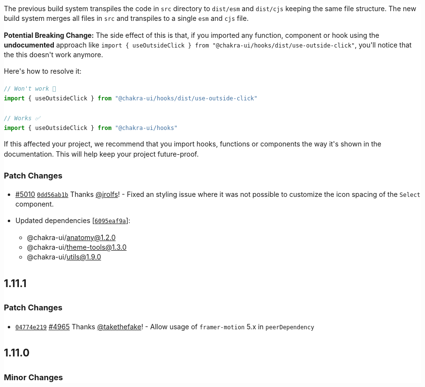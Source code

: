   The previous build system transpiles the code in `src` directory to `dist/esm`
  and `dist/cjs` keeping the same file structure. The new build system merges
  all files in `src` and transpiles to a single `esm` and `cjs` file.

  **Potential Breaking Change:** The side effect of this is that, if you
  imported any function, component or hook using the **undocumented** approach
  like
  `import { useOutsideClick } from "@chakra-ui/hooks/dist/use-outside-click"`,
  you'll notice that the this doesn't work anymore.

  Here's how to resolve it:

  ```jsx live=false
  // Won't work 🎇
  import { useOutsideClick } from "@chakra-ui/hooks/dist/use-outside-click"

  // Works ✅
  import { useOutsideClick } from "@chakra-ui/hooks"
  ```

  If this affected your project, we recommend that you import hooks, functions
  or components the way it's shown in the documentation. This will help keep
  your project future-proof.

### Patch Changes

- [#5010](https://github.com/chakra-ui/chakra-ui/pull/5010)
  [`0dd56ab1b`](https://github.com/chakra-ui/chakra-ui/commit/0dd56ab1b1ec3abab20ac6d8449757ad40138f29)
  Thanks [@jrolfs](https://github.com/jrolfs)! - Fixed an styling issue where it
  was not possible to customize the icon spacing of the `Select` component.

- Updated dependencies
  [[`6095eaf9a`](https://github.com/chakra-ui/chakra-ui/commit/6095eaf9ac64a7e4d9f934bcb530bae2a92111a6)]:
  - @chakra-ui/anatomy@1.2.0
  - @chakra-ui/theme-tools@1.3.0
  - @chakra-ui/utils@1.9.0

## 1.11.1

### Patch Changes

- [`04774e219`](https://github.com/chakra-ui/chakra-ui/commit/04774e2196b9f3e8edd77f779e8c15981e8d8135)
  [#4965](https://github.com/chakra-ui/chakra-ui/pull/4965) Thanks
  [@takethefake](https://github.com/takethefake)! - Allow usage of
  `framer-motion` 5.x in `peerDependency`

## 1.11.0

### Minor Changes
